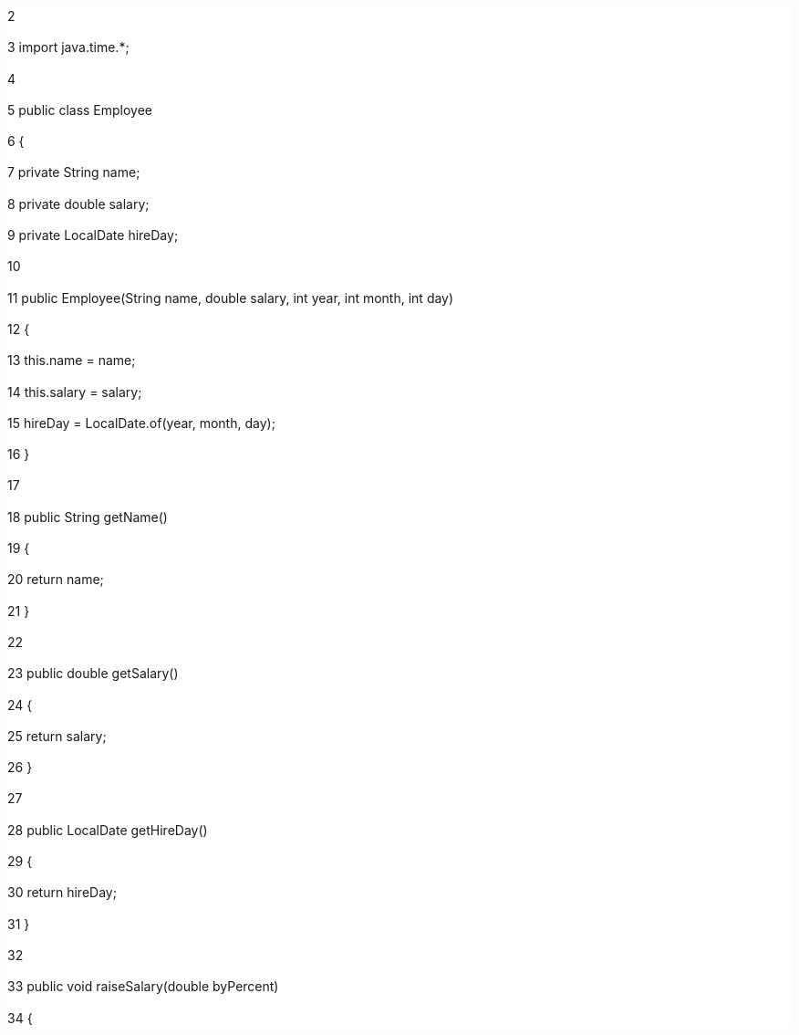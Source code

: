 2

3 import java.time.*;

4

5 public class Employee

6 {

7 private String name;

8 private double salary;

9 private LocalDate hireDay;

10

11 public Employee(String name, double salary, int year, int month, int day)

12 {

13 this.name = name;

14 this.salary = salary;

15 hireDay = LocalDate.of(year, month, day);

16 }

17

18 public String getName()

19 {

20 return name;

21 }

22

23 public double getSalary()

24 {

25 return salary;

26 }

27

28 public LocalDate getHireDay()

29 {

30 return hireDay;

31 }

32

33 public void raiseSalary(double byPercent)

34 {
